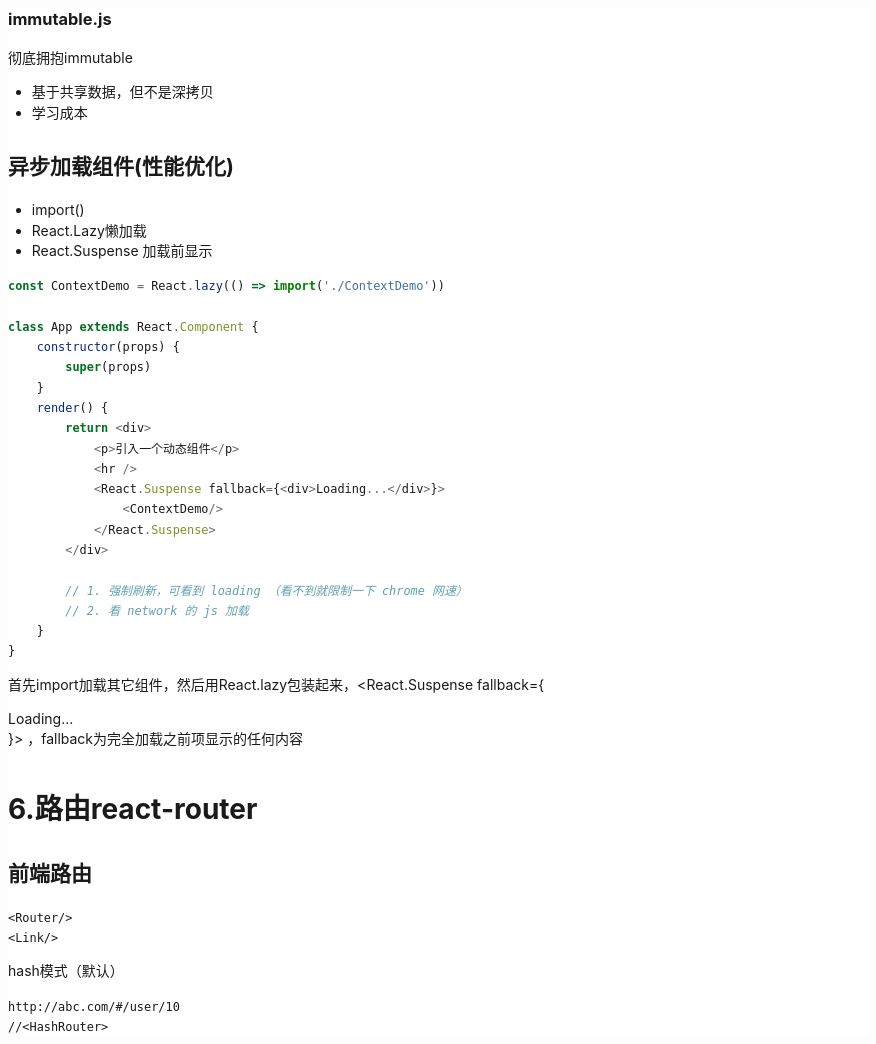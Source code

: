 ### immutable.js

彻底拥抱immutable
+ 基于共享数据，但不是深拷贝
+ 学习成本
## 异步加载组件(性能优化)

+ import()
+ React.Lazy懒加载
+ React.Suspense 加载前显示

```js
const ContextDemo = React.lazy(() => import('./ContextDemo'))

class App extends React.Component {
    constructor(props) {
        super(props)
    }
    render() {
        return <div>
            <p>引入一个动态组件</p>
            <hr />
            <React.Suspense fallback={<div>Loading...</div>}>
                <ContextDemo/>
            </React.Suspense>
        </div>

        // 1. 强制刷新，可看到 loading （看不到就限制一下 chrome 网速）
        // 2. 看 network 的 js 加载
    }
}
```
首先import加载其它组件，然后用React.lazy包装起来，<React.Suspense fallback={<div>Loading...</div>}> ，fallback为完全加载之前项显示的任何内容
# 6.路由react-router

## 前端路由

```
<Router/>
<Link/>
```
hash模式（默认）

```
http://abc.com/#/user/10
//<HashRouter>
```